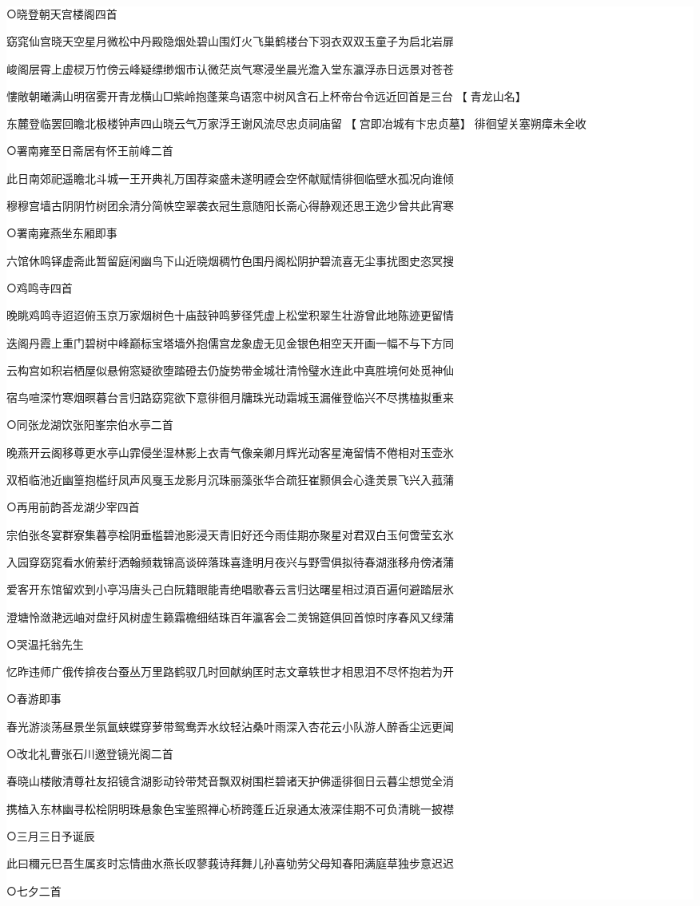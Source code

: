 ○晓登朝天宫楼阁四首  

窈窕仙宫晓天空星月微松中丹殿隐烟处碧山围灯火飞巢鹤楼台下羽衣双双玉童子为启北岩扉  

峻阁层霄上虚棂万竹傍云峰疑缥缈烟市认微茫岚气寒浸坐晨光澹入堂东瀛浮赤日远景对苍苍  

慺敞朝曦满山明宿雾开青龙横山□紫岭抱蓬莱鸟语窓中树风含石上杯帝台令远近回首是三台 【 青龙山名】  

东麓登临罢回瞻北极楼钟声四山晓云气万家浮王谢风流尽忠贞祠庙留 【 宫即冶城有卞忠贞墓】 徘徊望关塞朔瘴未全收  

○署南雍至日斋居有怀王前峰二首  

此日南郊祀遥瞻北斗城一王开典礼万国荐粢盛未遂明禋会空怀献赋情徘徊临壁水孤况向谁倾  

穆穆宫墙古阴阴竹树团余清分简帙空翠袭衣冠生意随阳长斋心得静观还思王逸少曾共此宵寒  

○署南雍燕坐东厢即事  

六馆休鸣铎虚斋此暂留庭闲幽鸟下山近晓烟稠竹色围丹阁松阴护碧流喜无尘事扰图史恣冥搜  

○鸡鸣寺四首  

晚眺鸡鸣寺迢迢俯玉京万家烟树色十庙鼓钟鸣萝径凭虚上松堂积翠生壮游曾此地陈迹更留情  

迭阁丹霞上重门碧树中峰巅标宝塔墙外抱儒宫龙象虚无见金银色相空天开画一幅不与下方同  

云构宫如积岩栖屋似悬俯窓疑欲堕踏磴去仍旋势带金城壮清怜璧水连此中真胜境何处觅神仙  

宿鸟喧深竹寒烟暝暮台言归路窈窕欲下意徘徊月牗珠光动霜城玉漏催登临兴不尽携榼拟重来  

○同张龙湖饮张阳峯宗伯水亭二首  

晚燕开云阁移尊更水亭山霏侵坐湿林影上衣青气像亲卿月辉光动客星淹留情不倦相对玉壶氷  

双栢临池近幽篁抱槛纡凤声风戛玉龙影月沉珠丽藻张华合疏狂崔颢俱会心逢羙景飞兴入菰蒲  

○再用前韵荅龙湖少宰四首  

宗伯张冬宴群寮集暮亭桧阴垂槛碧池影浸天青旧好还今雨佳期亦聚星对君双白玉何啻莹玄氷  

入园穿窈窕看水俯萦纡洒翰频栽锦高谈碎落珠喜逢明月夜兴与野雪俱拟待春湖涨移舟傍渚蒲  

爱客开东馆留欢到小亭冯唐头己白阮籍眼能青绝唱歌春云言归达曙星相过湏百遍何避踏层氷  

澄塘怜潋滟远岫对盘纡风树虚生籁霜檐细结珠百年瀛客会二羙锦筵俱回首惊时序春风又绿蒲  

○哭温托翁先生  

忆昨违师广俄传揜夜台蚕丛万里路鹤驭几时回献纳匡时志文章轶世才相思泪不尽怀抱若为开  

○春游即事  

春光游淡荡昼景坐氛氲蛱蝶穿萝带鸳鸯弄水纹轻沾桑叶雨深入杏花云小队游人醉香尘远更闻  

○改北礼曹张石川邀登镜光阁二首  

春晓山楼敞清尊社友招镜含湖影动铃带梵音飘双树围栏碧诸天护佛遥徘徊日云暮尘想觉全消  

携榼入东林幽寻松桧阴明珠悬象色宝鉴照禅心桥跨蓬丘近泉通太液深佳期不可负清眺一披襟  

○三月三日予诞辰  

此曰穪元巳吾生属亥时忘情曲水燕长叹蓼莪诗拜舞儿孙喜劬劳父母知春阳满庭草独步意迟迟  

○七夕二首  
